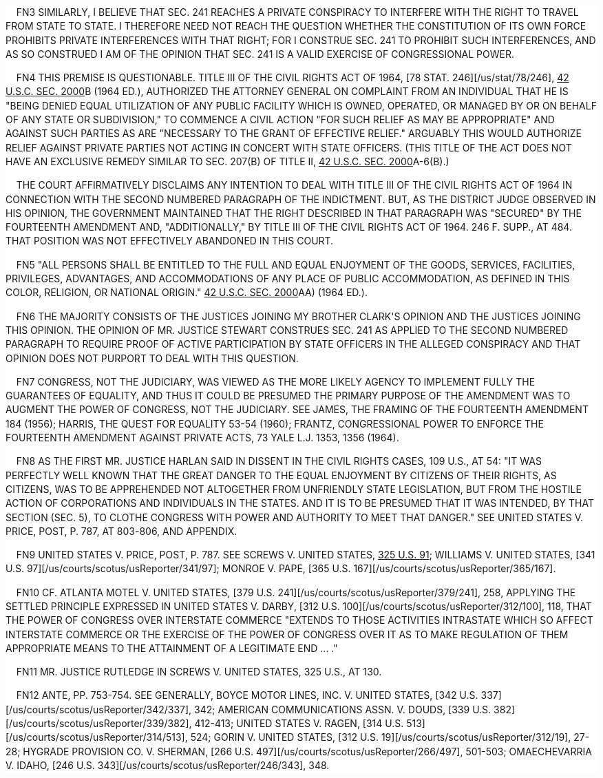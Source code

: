     FN3  SIMILARLY, I BELIEVE THAT SEC. 241 REACHES A PRIVATE CONSPIRACY TO INTERFERE WITH THE RIGHT TO TRAVEL FROM STATE TO STATE.  I THEREFORE NEED NOT REACH THE QUESTION WHETHER THE CONSTITUTION OF ITS OWN FORCE PROHIBITS PRIVATE INTERFERENCES WITH THAT RIGHT; FOR I CONSTRUE SEC. 241 TO PROHIBIT SUCH INTERFERENCES, AND AS SO CONSTRUED I AM OF THE OPINION THAT SEC. 241 IS A VALID EXERCISE OF CONGRESSIONAL POWER.

    FN4  THIS PREMISE IS QUESTIONABLE.  TITLE III OF THE CIVIL RIGHTS ACT OF 1964, [78 STAT.  246][/us/stat/78/246], [42 U.S.C. SEC. 2000][/us/usc/t42/s2000]B (1964 ED.), AUTHORIZED THE ATTORNEY GENERAL ON COMPLAINT FROM AN INDIVIDUAL THAT HE IS "BEING DENIED EQUAL UTILIZATION OF ANY PUBLIC FACILITY WHICH IS OWNED, OPERATED, OR MANAGED BY OR ON BEHALF OF ANY STATE OR SUBDIVISION," TO COMMENCE A CIVIL ACTION "FOR SUCH RELIEF AS MAY BE APPROPRIATE" AND AGAINST SUCH PARTIES AS ARE "NECESSARY TO THE GRANT OF EFFECTIVE RELIEF."  ARGUABLY THIS WOULD AUTHORIZE RELIEF AGAINST PRIVATE PARTIES NOT ACTING IN CONCERT WITH STATE OFFICERS.  (THIS TITLE OF THE ACT DOES NOT HAVE AN EXCLUSIVE REMEDY SIMILAR TO SEC. 207(B) OF TITLE II, [42 U.S.C. SEC. 2000][/us/usc/t42/s2000]A-6(B).)

    THE COURT AFFIRMATIVELY DISCLAIMS ANY INTENTION TO DEAL WITH TITLE III OF THE CIVIL RIGHTS ACT OF 1964 IN CONNECTION WITH THE SECOND NUMBERED PARAGRAPH OF THE INDICTMENT.  BUT, AS THE DISTRICT JUDGE OBSERVED IN HIS OPINION, THE GOVERNMENT MAINTAINED THAT THE RIGHT DESCRIBED IN THAT PARAGRAPH WAS "SECURED" BY THE FOURTEENTH AMENDMENT AND, "ADDITIONALLY," BY TITLE III OF THE CIVIL RIGHTS ACT OF 1964.  246 F. SUPP., AT 484.  THAT POSITION WAS NOT EFFECTIVELY ABANDONED IN THIS COURT.

    FN5  "ALL PERSONS SHALL BE ENTITLED TO THE FULL AND EQUAL ENJOYMENT OF THE GOODS, SERVICES, FACILITIES, PRIVILEGES, ADVANTAGES, AND ACCOMMODATIONS OF ANY PLACE OF PUBLIC ACCOMMODATION, AS DEFINED IN THIS COLOR, RELIGION, OR NATIONAL ORIGIN."  [42 U.S.C. SEC. 2000][/us/usc/t42/s2000]AA) (1964 ED.).

    FN6  THE MAJORITY CONSISTS OF THE JUSTICES JOINING MY BROTHER CLARK'S OPINION AND THE JUSTICES JOINING THIS OPINION.  THE OPINION OF MR. JUSTICE STEWART CONSTRUES SEC. 241 AS APPLIED TO THE SECOND NUMBERED PARAGRAPH TO REQUIRE PROOF OF ACTIVE PARTICIPATION BY STATE OFFICERS IN THE ALLEGED CONSPIRACY AND THAT OPINION DOES NOT PURPORT TO DEAL WITH THIS QUESTION.

    FN7  CONGRESS, NOT THE JUDICIARY, WAS VIEWED AS THE MORE LIKELY AGENCY TO IMPLEMENT FULLY THE GUARANTEES OF EQUALITY, AND THUS IT COULD BE PRESUMED THE PRIMARY PURPOSE OF THE AMENDMENT WAS TO AUGMENT THE POWER OF CONGRESS, NOT THE JUDICIARY.  SEE JAMES, THE FRAMING OF THE FOURTEENTH AMENDMENT 184 (1956); HARRIS, THE QUEST FOR EQUALITY 53-54 (1960); FRANTZ, CONGRESSIONAL POWER TO ENFORCE THE FOURTEENTH AMENDMENT AGAINST PRIVATE ACTS, 73 YALE L.J. 1353, 1356 (1964).

    FN8  AS THE FIRST MR. JUSTICE HARLAN SAID IN DISSENT IN THE CIVIL RIGHTS CASES, 109 U.S., AT 54: "IT WAS PERFECTLY WELL KNOWN THAT THE GREAT DANGER TO THE EQUAL ENJOYMENT BY CITIZENS OF THEIR RIGHTS, AS CITIZENS, WAS TO BE APPREHENDED NOT ALTOGETHER FROM UNFRIENDLY STATE LEGISLATION, BUT FROM THE HOSTILE ACTION OF CORPORATIONS AND INDIVIDUALS IN THE STATES.  AND IT IS TO BE PRESUMED THAT IT WAS INTENDED, BY THAT SECTION (SEC. 5), TO CLOTHE CONGRESS WITH POWER AND AUTHORITY TO MEET THAT DANGER."  SEE UNITED STATES V. PRICE, POST, P. 787, AT 803-806, AND APPENDIX.

    FN9  UNITED STATES V. PRICE, POST, P. 787.  SEE SCREWS V. UNITED STATES, [325 U.S. 91][/us/courts/scotus/usReporter/325/91]; WILLIAMS V. UNITED STATES, [341 U.S. 97][/us/courts/scotus/usReporter/341/97]; MONROE V. PAPE, [365 U.S. 167][/us/courts/scotus/usReporter/365/167].

    FN10  CF. ATLANTA MOTEL V. UNITED STATES, [379 U.S. 241][/us/courts/scotus/usReporter/379/241], 258, APPLYING THE SETTLED PRINCIPLE EXPRESSED IN UNITED STATES V. DARBY, [312 U.S. 100][/us/courts/scotus/usReporter/312/100], 118, THAT THE POWER OF CONGRESS OVER INTERSTATE COMMERCE "EXTENDS TO THOSE ACTIVITIES INTRASTATE WHICH SO AFFECT INTERSTATE COMMERCE OR THE EXERCISE OF THE POWER OF CONGRESS OVER IT AS TO MAKE REGULATION OF THEM APPROPRIATE MEANS TO THE ATTAINMENT OF A LEGITIMATE END  ...  ."

    FN11  MR. JUSTICE RUTLEDGE IN SCREWS V. UNITED STATES, 325 U.S., AT 130.

    FN12  ANTE, PP. 753-754.  SEE GENERALLY, BOYCE MOTOR LINES, INC. V. UNITED STATES, [342 U.S. 337][/us/courts/scotus/usReporter/342/337], 342; AMERICAN COMMUNICATIONS ASSN. V. DOUDS, [339 U.S. 382][/us/courts/scotus/usReporter/339/382], 412-413; UNITED STATES V. RAGEN, [314 U.S. 513][/us/courts/scotus/usReporter/314/513], 524; GORIN V. UNITED STATES, [312 U.S. 19][/us/courts/scotus/usReporter/312/19], 27-28; HYGRADE PROVISION CO. V. SHERMAN, [266 U.S. 497][/us/courts/scotus/usReporter/266/497], 501-503; OMAECHEVARRIA V. IDAHO, [246 U.S. 343][/us/courts/scotus/usReporter/246/343], 348.


[/us/courts/scotus/usReporter/383/745]: https://publicdocs.github.io/go/links?ns=uslm-x&ref=%2Fus%2Fcourts%2Fscotus%2FusReporter%2F383%2F745
[/us/usc/t18/s241]: https://publicdocs.github.io/go/links?ns=uslm&ref=%2Fus%2Fusc%2Ft18%2Fs241
[/us/courts/scotus/usReporter/325/91]: https://publicdocs.github.io/go/links?ns=uslm-x&ref=%2Fus%2Fcourts%2Fscotus%2FusReporter%2F325%2F91
[/us/usc/t18/s241]: https://publicdocs.github.io/go/links?ns=uslm&ref=%2Fus%2Fusc%2Ft18%2Fs241
[/us/usc/t18/s3731]: https://publicdocs.github.io/go/links?ns=uslm&ref=%2Fus%2Fusc%2Ft18%2Fs3731
[/us/courts/scotus/usReporter/381/932]: https://publicdocs.github.io/go/links?ns=uslm-x&ref=%2Fus%2Fcourts%2Fscotus%2FusReporter%2F381%2F932
[/us/usc/t42/s2000]: https://publicdocs.github.io/go/links?ns=uslm&ref=%2Fus%2Fusc%2Ft42%2Fs2000
[/us/usc/t18/s241]: https://publicdocs.github.io/go/links?ns=uslm&ref=%2Fus%2Fusc%2Ft18%2Fs241
[/us/usc/t42/s2000]: https://publicdocs.github.io/go/links?ns=uslm&ref=%2Fus%2Fusc%2Ft42%2Fs2000
[/us/usc/t18/s3731]: https://publicdocs.github.io/go/links?ns=uslm&ref=%2Fus%2Fusc%2Ft18%2Fs3731
[/us/courts/scotus/usReporter/308/188]: https://publicdocs.github.io/go/links?ns=uslm-x&ref=%2Fus%2Fcourts%2Fscotus%2FusReporter%2F308%2F188
[/us/courts/scotus/usReporter/318/442]: https://publicdocs.github.io/go/links?ns=uslm-x&ref=%2Fus%2Fcourts%2Fscotus%2FusReporter%2F318%2F442
[/us/courts/scotus/usReporter/308/188]: https://publicdocs.github.io/go/links?ns=uslm-x&ref=%2Fus%2Fcourts%2Fscotus%2FusReporter%2F308%2F188
[/us/usc/t18/s241]: https://publicdocs.github.io/go/links?ns=uslm&ref=%2Fus%2Fusc%2Ft18%2Fs241
[/us/usc/t18/s241]: https://publicdocs.github.io/go/links?ns=uslm&ref=%2Fus%2Fusc%2Ft18%2Fs241
[/us/courts/scotus/usReporter/325/91]: https://publicdocs.github.io/go/links?ns=uslm-x&ref=%2Fus%2Fcourts%2Fscotus%2FusReporter%2F325%2F91
[/us/courts/scotus/usReporter/341/70]: https://publicdocs.github.io/go/links?ns=uslm-x&ref=%2Fus%2Fcourts%2Fscotus%2FusReporter%2F341%2F70
[/us/courts/scotus/usReporter/92/542]: https://publicdocs.github.io/go/links?ns=uslm-x&ref=%2Fus%2Fcourts%2Fscotus%2FusReporter%2F92%2F542
[/us/courts/scotus/usReporter/341/70]: https://publicdocs.github.io/go/links?ns=uslm-x&ref=%2Fus%2Fcourts%2Fscotus%2FusReporter%2F341%2F70
[/us/courts/scotus/usReporter/106/629]: https://publicdocs.github.io/go/links?ns=uslm-x&ref=%2Fus%2Fcourts%2Fscotus%2FusReporter%2F106%2F629
[/us/courts/scotus/usReporter/109/3]: https://publicdocs.github.io/go/links?ns=uslm-x&ref=%2Fus%2Fcourts%2Fscotus%2FusReporter%2F109%2F3
[/us/courts/scotus/usReporter/203/1]: https://publicdocs.github.io/go/links?ns=uslm-x&ref=%2Fus%2Fcourts%2Fscotus%2FusReporter%2F203%2F1
[/us/courts/scotus/usReporter/212/564]: https://publicdocs.github.io/go/links?ns=uslm-x&ref=%2Fus%2Fcourts%2Fscotus%2FusReporter%2F212%2F564
[/us/courts/scotus/usReporter/382/296]: https://publicdocs.github.io/go/links?ns=uslm-x&ref=%2Fus%2Fcourts%2Fscotus%2FusReporter%2F382%2F296